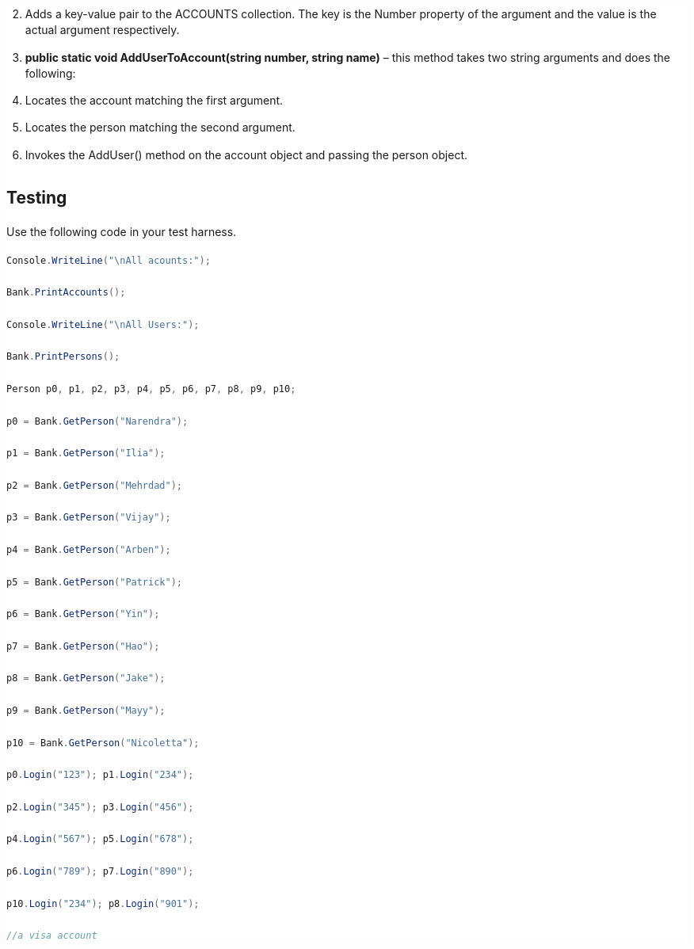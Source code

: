2.  Adds a key-value pair to the ACCOUNTS collection. The key is the
    Number property of the argument and the value is the actual argument
    respectively.



8.  **<span class="mark">public static void AddUserToAccount(string
    number, string name)</span>** – this method takes two string
    arguments and does the following:



1.  Locates the account matching the first argument.

2.  Locates the person matching the second argument.

3.  Invokes the AddUser() method on the account object and passing the
    person object.

## Testing

Use the following code in your test harness.

``` cs
Console.WriteLine("\nAll acounts:");

Bank.PrintAccounts();

Console.WriteLine("\nAll Users:");

Bank.PrintPersons();

Person p0, p1, p2, p3, p4, p5, p6, p7, p8, p9, p10;

p0 = Bank.GetPerson("Narendra");

p1 = Bank.GetPerson("Ilia");

p2 = Bank.GetPerson("Mehrdad");

p3 = Bank.GetPerson("Vijay");

p4 = Bank.GetPerson("Arben");

p5 = Bank.GetPerson("Patrick");

p6 = Bank.GetPerson("Yin");

p7 = Bank.GetPerson("Hao");

p8 = Bank.GetPerson("Jake");

p9 = Bank.GetPerson("Mayy");

p10 = Bank.GetPerson("Nicoletta");

p0.Login("123"); p1.Login("234");

p2.Login("345"); p3.Login("456");

p4.Login("567"); p5.Login("678");

p6.Login("789"); p7.Login("890");

p10.Login("234"); p8.Login("901");

//a visa account

```